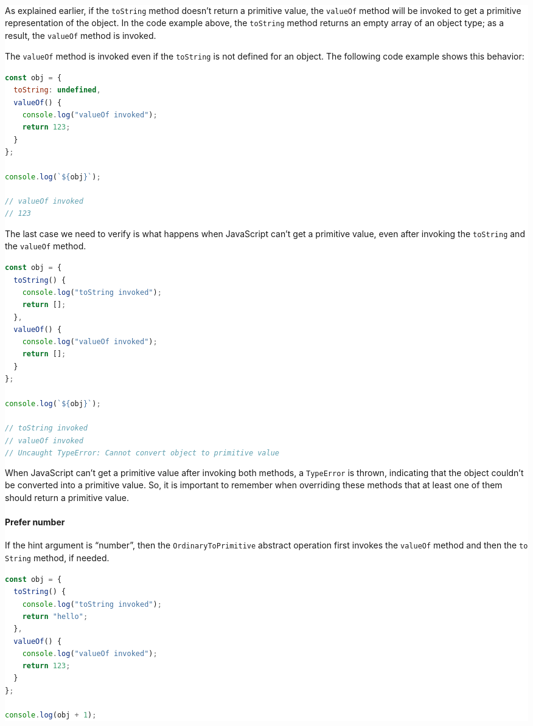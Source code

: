 As explained earlier, if the `toString` method doesn’t return a primitive value, the `valueOf` method will be invoked to get a primitive representation of the object. In the code example above, the `toString` method returns an empty array of an object type; as a result, the `valueOf` method is invoked.

The `valueOf` method is invoked even if the `toString` is not defined for an object. The following code example shows this behavior:

```js
const obj = { 
  toString: undefined, 
  valueOf() { 
    console.log("valueOf invoked"); 
    return 123; 
  } 
}; 

console.log(`${obj}`); 

// valueOf invoked 
// 123
```

The last case we need to verify is what happens when JavaScript can’t get a primitive value, even after invoking the `toString` and the `valueOf` method.

```js
const obj = { 
  toString() { 
    console.log("toString invoked"); 
    return []; 
  }, 
  valueOf() { 
    console.log("valueOf invoked"); 
    return []; 
  } 
}; 

console.log(`${obj}`); 

// toString invoked 
// valueOf invoked 
// Uncaught TypeError: Cannot convert object to primitive value
```

When JavaScript can’t get a primitive value after invoking both methods, a `TypeError` is thrown, indicating that the object couldn’t be converted into a primitive value. So, it is important to remember when overriding these methods that at least one of them should return a primitive value.

#### Prefer number

If the hint argument is “number”, then the `OrdinaryToPrimitive` abstract operation first invokes the `valueOf` method and then the `toString` method, if needed.

```js
const obj = { 
  toString() { 
    console.log("toString invoked"); 
    return "hello"; 
  }, 
  valueOf() { 
    console.log("valueOf invoked"); 
    return 123; 
  } 
}; 

console.log(obj + 1); 

```